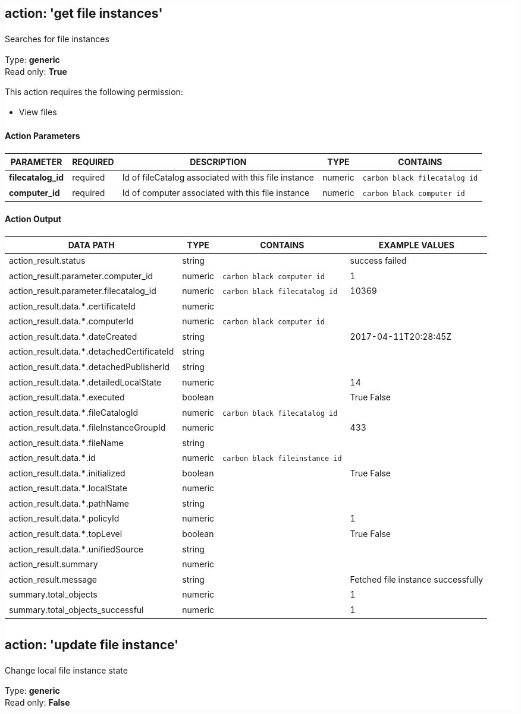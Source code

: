 ## action: 'get file instances'

Searches for file instances

Type: **generic** <br>
Read only: **True**

This action requires the following permission: <ul><li>View files</li></ul>

#### Action Parameters

PARAMETER | REQUIRED | DESCRIPTION | TYPE | CONTAINS
--------- | -------- | ----------- | ---- | --------
**filecatalog_id** | required | Id of fileCatalog associated with this file instance | numeric | `carbon black filecatalog id` |
**computer_id** | required | Id of computer associated with this file instance | numeric | `carbon black computer id` |

#### Action Output

DATA PATH | TYPE | CONTAINS | EXAMPLE VALUES
--------- | ---- | -------- | --------------
action_result.status | string | | success failed |
action_result.parameter.computer_id | numeric | `carbon black computer id` | 1 |
action_result.parameter.filecatalog_id | numeric | `carbon black filecatalog id` | 10369 |
action_result.data.\*.certificateId | numeric | | |
action_result.data.\*.computerId | numeric | `carbon black computer id` | |
action_result.data.\*.dateCreated | string | | 2017-04-11T20:28:45Z |
action_result.data.\*.detachedCertificateId | string | | |
action_result.data.\*.detachedPublisherId | string | | |
action_result.data.\*.detailedLocalState | numeric | | 14 |
action_result.data.\*.executed | boolean | | True False |
action_result.data.\*.fileCatalogId | numeric | `carbon black filecatalog id` | |
action_result.data.\*.fileInstanceGroupId | numeric | | 433 |
action_result.data.\*.fileName | string | | |
action_result.data.\*.id | numeric | `carbon black fileinstance id` | |
action_result.data.\*.initialized | boolean | | True False |
action_result.data.\*.localState | numeric | | |
action_result.data.\*.pathName | string | | |
action_result.data.\*.policyId | numeric | | 1 |
action_result.data.\*.topLevel | boolean | | True False |
action_result.data.\*.unifiedSource | string | | |
action_result.summary | numeric | | |
action_result.message | string | | Fetched file instance successfully |
summary.total_objects | numeric | | 1 |
summary.total_objects_successful | numeric | | 1 |

## action: 'update file instance'

Change local file instance state

Type: **generic** <br>
Read only: **False**
